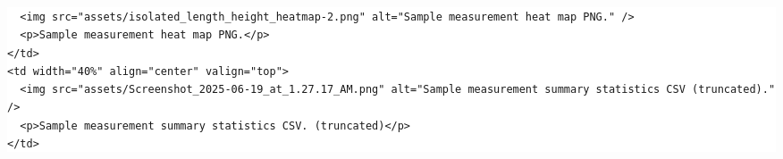       <img src="assets/isolated_length_height_heatmap-2.png" alt="Sample measurement heat map PNG." />
      <p>Sample measurement heat map PNG.</p>
    </td>
    <td width="40%" align="center" valign="top">
      <img src="assets/Screenshot_2025-06-19_at_1.27.17_AM.png" alt="Sample measurement summary statistics CSV (truncated)." />
      <p>Sample measurement summary statistics CSV. (truncated)</p>
    </td>
  </tr>
</table>
